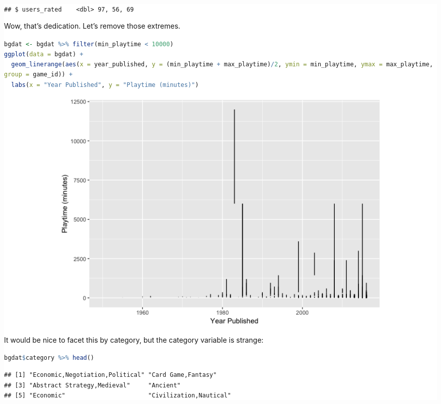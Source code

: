     ## $ users_rated    <dbl> 97, 56, 69

Wow, that’s dedication. Let’s remove those extremes.

``` r
bgdat <- bgdat %>% filter(min_playtime < 10000)
ggplot(data = bgdat) + 
  geom_linerange(aes(x = year_published, y = (min_playtime + max_playtime)/2, ymin = min_playtime, ymax = max_playtime, group = game_id)) + 
  labs(x = "Year Published", y = "Playtime (minutes)")
```

<img src="r-ladies-ames-soln_files/figure-gfm/unnamed-chunk-4-1.png" width="75%" style="display: block; margin: auto;" />

It would be nice to facet this by category, but the category variable is
strange:

``` r
bgdat$category %>% head()
```

    ## [1] "Economic,Negotiation,Political" "Card Game,Fantasy"             
    ## [3] "Abstract Strategy,Medieval"     "Ancient"                       
    ## [5] "Economic"                       "Civilization,Nautical"
